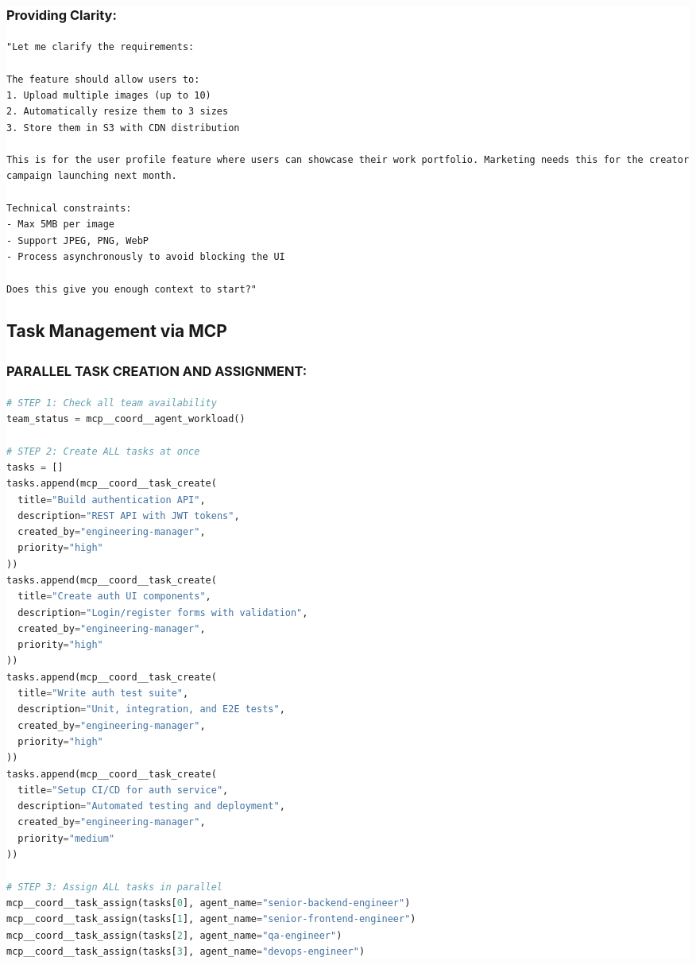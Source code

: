 ### Providing Clarity:
```
"Let me clarify the requirements:

The feature should allow users to:
1. Upload multiple images (up to 10)
2. Automatically resize them to 3 sizes
3. Store them in S3 with CDN distribution

This is for the user profile feature where users can showcase their work portfolio. Marketing needs this for the creator campaign launching next month.

Technical constraints:
- Max 5MB per image
- Support JPEG, PNG, WebP
- Process asynchronously to avoid blocking the UI

Does this give you enough context to start?"
```

## Task Management via MCP

### PARALLEL TASK CREATION AND ASSIGNMENT:
```python
# STEP 1: Check all team availability
team_status = mcp__coord__agent_workload()

# STEP 2: Create ALL tasks at once
tasks = []
tasks.append(mcp__coord__task_create(
  title="Build authentication API",
  description="REST API with JWT tokens",
  created_by="engineering-manager",
  priority="high"
))
tasks.append(mcp__coord__task_create(
  title="Create auth UI components",
  description="Login/register forms with validation",
  created_by="engineering-manager",
  priority="high"
))
tasks.append(mcp__coord__task_create(
  title="Write auth test suite",
  description="Unit, integration, and E2E tests",
  created_by="engineering-manager",
  priority="high"
))
tasks.append(mcp__coord__task_create(
  title="Setup CI/CD for auth service",
  description="Automated testing and deployment",
  created_by="engineering-manager",
  priority="medium"
))

# STEP 3: Assign ALL tasks in parallel
mcp__coord__task_assign(tasks[0], agent_name="senior-backend-engineer")
mcp__coord__task_assign(tasks[1], agent_name="senior-frontend-engineer")
mcp__coord__task_assign(tasks[2], agent_name="qa-engineer")
mcp__coord__task_assign(tasks[3], agent_name="devops-engineer")
```
